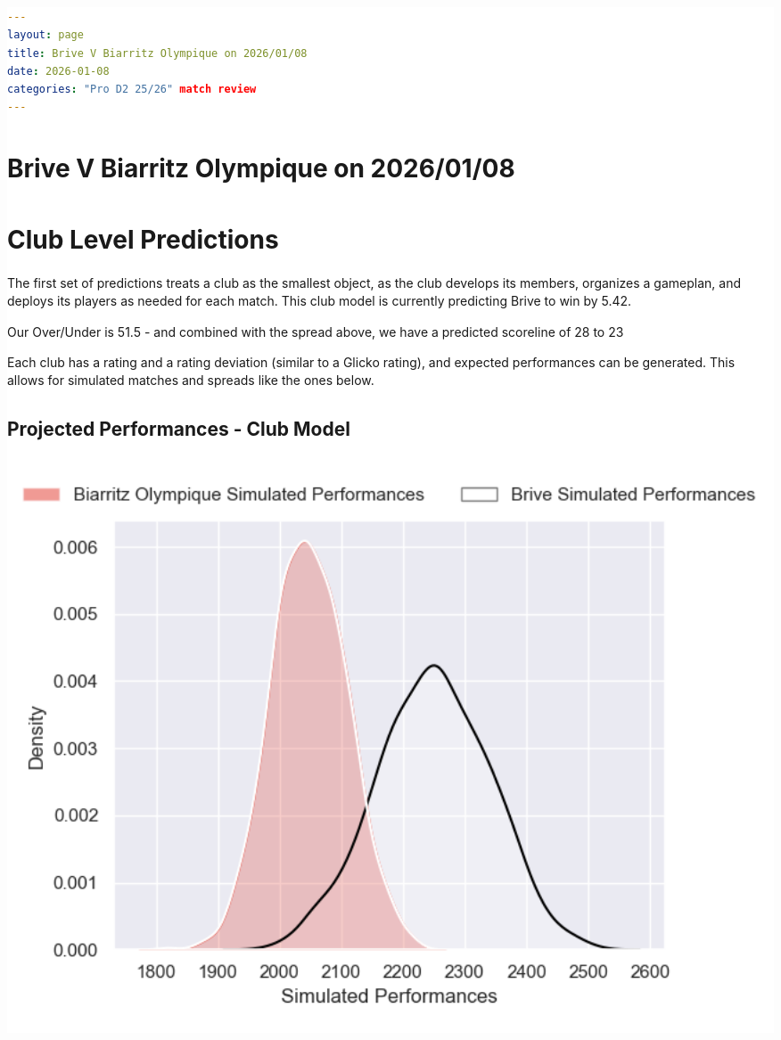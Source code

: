 ```yaml
---  
layout: page  
title: Brive V Biarritz Olympique on 2026/01/08  
date: 2026-01-08  
categories: "Pro D2 25/26" match review  
---
```

# Brive V Biarritz Olympique on 2026/01/08

# Club Level Predictions


The first set of predictions treats a club as the smallest object, as the club develops its members, organizes a gameplan, and deploys its players as needed for each match. This club model is currently predicting Brive to win by 5.42.

Our Over/Under is 51.5 - and combined with the spread above, we have a predicted scoreline of 28 to 23

Each club has a rating and a rating deviation (similar to a Glicko rating), and expected performances can be generated. This allows for simulated matches and spreads like the ones below.
## Projected Performances - Club Model


<p float="left">
<img src="../comp_files/plots/2026-01-08-Brive_V_BiarritzOlympique_performances.png" width="99%" />
</p>
